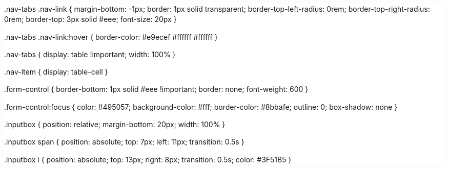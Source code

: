 .nav-tabs .nav-link {
    margin-bottom: -1px;
    border: 1px solid transparent;
    border-top-left-radius: 0rem;
    border-top-right-radius: 0rem;
    border-top: 3px solid #eee;
    font-size: 20px
}

.nav-tabs .nav-link:hover {
    border-color: #e9ecef #ffffff #ffffff
}

.nav-tabs {
    display: table !important;
    width: 100%
}

.nav-item {
    display: table-cell
}

.form-control {
    border-bottom: 1px solid #eee !important;
    border: none;
    font-weight: 600
}

.form-control:focus {
    color: #495057;
    background-color: #fff;
    border-color: #8bbafe;
    outline: 0;
    box-shadow: none
}

.inputbox {
    position: relative;
    margin-bottom: 20px;
    width: 100%
}

.inputbox span {
    position: absolute;
    top: 7px;
    left: 11px;
    transition: 0.5s
}

.inputbox i {
    position: absolute;
    top: 13px;
    right: 8px;
    transition: 0.5s;
    color: #3F51B5
}
